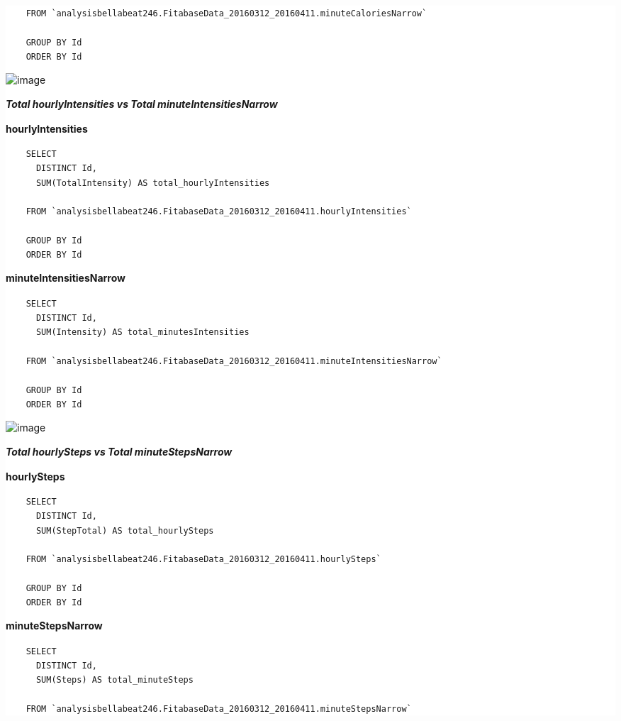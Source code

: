         FROM `analysisbellabeat246.FitabaseData_20160312_20160411.minuteCaloriesNarrow`     
                                        
        GROUP BY Id
        ORDER BY Id


![image](https://github.com/user-attachments/assets/b340e2dc-c0fb-4371-b080-36c208281383)



***Total  hourlyIntensities vs Total minuteIntensitiesNarrow***

**hourlyIntensities**

        SELECT
          DISTINCT Id,
          SUM(TotalIntensity) AS total_hourlyIntensities
                                
        FROM `analysisbellabeat246.FitabaseData_20160312_20160411.hourlyIntensities`     
                                        
        GROUP BY Id
        ORDER BY Id

**minuteIntensitiesNarrow**

        SELECT
          DISTINCT Id,
          SUM(Intensity) AS total_minutesIntensities
                                
        FROM `analysisbellabeat246.FitabaseData_20160312_20160411.minuteIntensitiesNarrow`     
                                        
        GROUP BY Id
        ORDER BY Id



![image](https://github.com/user-attachments/assets/1c1bd1c9-cb6f-4ae2-bbb7-4e2c87ef2a22)




***Total  hourlySteps vs Total minuteStepsNarrow***

**hourlySteps**

        SELECT
          DISTINCT Id,
          SUM(StepTotal) AS total_hourlySteps
                                
        FROM `analysisbellabeat246.FitabaseData_20160312_20160411.hourlySteps`     
                                        
        GROUP BY Id
        ORDER BY Id


**minuteStepsNarrow**

        SELECT
          DISTINCT Id,
          SUM(Steps) AS total_minuteSteps
                                
        FROM `analysisbellabeat246.FitabaseData_20160312_20160411.minuteStepsNarrow`     
                                        